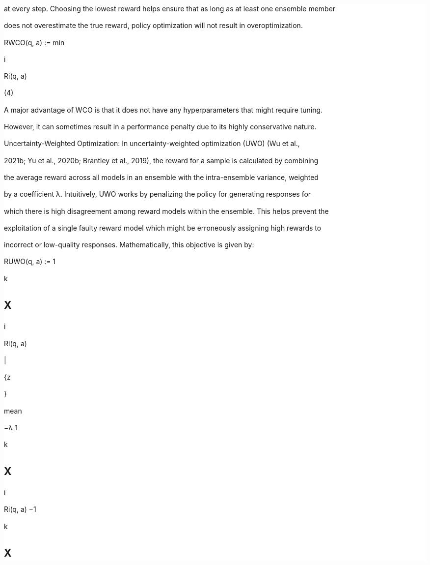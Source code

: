 at every step. Choosing the lowest reward helps ensure that as long as at least one ensemble member

does not overestimate the true reward, policy optimization will not result in overoptimization.

RWCO(q, a) := min

i

Ri(q, a)

(4)

A major advantage of WCO is that it does not have any hyperparameters that might require tuning.

However, it can sometimes result in a performance penalty due to its highly conservative nature.

Uncertainty-Weighted Optimization: In uncertainty-weighted optimization (UWO) (Wu et al.,

2021b; Yu et al., 2020b; Brantley et al., 2019), the reward for a sample is calculated by combining

the average reward across all models in an ensemble with the intra-ensemble variance, weighted

by a coefficient λ. Intuitively, UWO works by penalizing the policy for generating responses for

which there is high disagreement among reward models within the ensemble. This helps prevent the

exploitation of a single faulty reward model which might be erroneously assigning high rewards to

incorrect or low-quality responses. Mathematically, this objective is given by:

RUWO(q, a) := 1

k

## X

i

Ri(q, a)

|

{z

}

mean

−λ 1

k

## X

i

Ri(q, a) −1

k

## X
